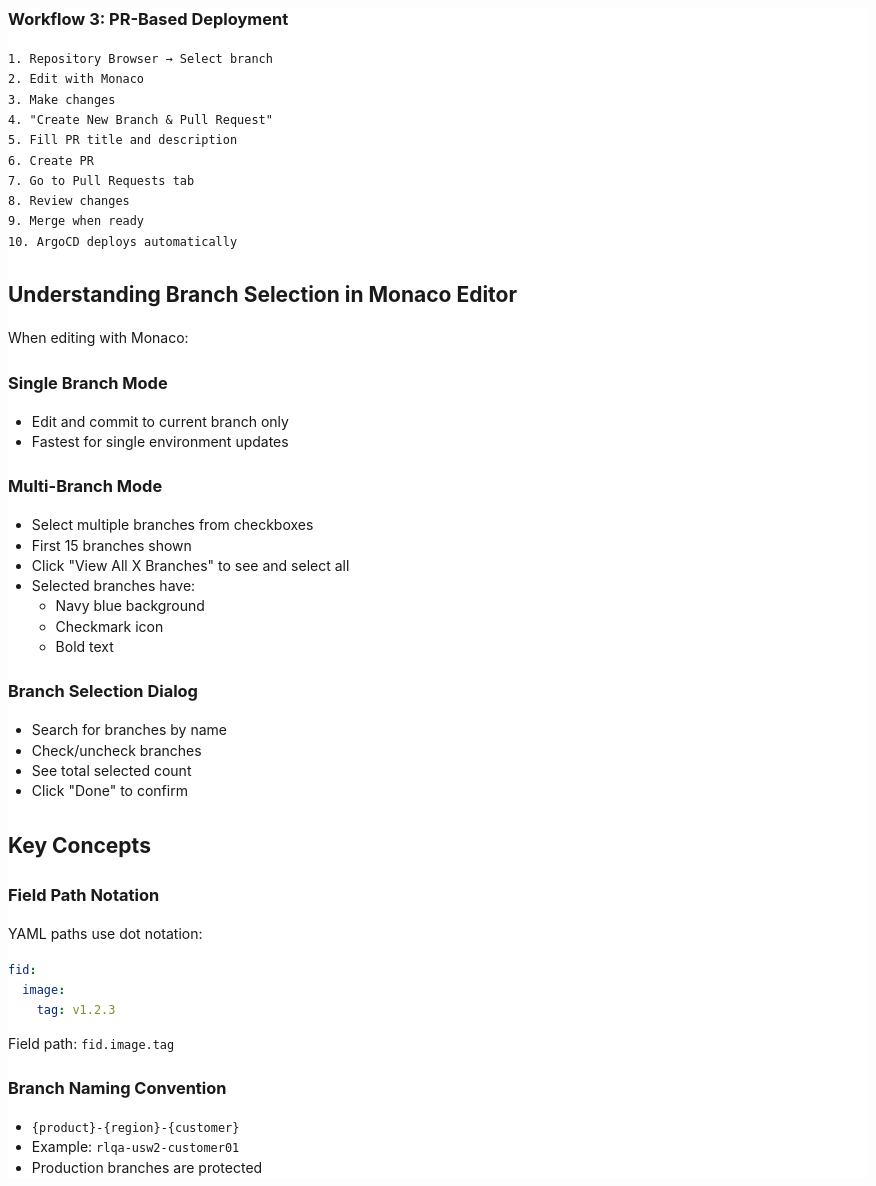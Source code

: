 ### Workflow 3: PR-Based Deployment
```
1. Repository Browser → Select branch
2. Edit with Monaco
3. Make changes
4. "Create New Branch & Pull Request"
5. Fill PR title and description
6. Create PR
7. Go to Pull Requests tab
8. Review changes
9. Merge when ready
10. ArgoCD deploys automatically
```

## Understanding Branch Selection in Monaco Editor

When editing with Monaco:

### Single Branch Mode
- Edit and commit to current branch only
- Fastest for single environment updates

### Multi-Branch Mode
- Select multiple branches from checkboxes
- First 15 branches shown
- Click "View All X Branches" to see and select all
- Selected branches have:
  - Navy blue background
  - Checkmark icon
  - Bold text

### Branch Selection Dialog
- Search for branches by name
- Check/uncheck branches
- See total selected count
- Click "Done" to confirm

## Key Concepts

### Field Path Notation
YAML paths use dot notation:
```yaml
fid:
  image:
    tag: v1.2.3
```
Field path: `fid.image.tag`

### Branch Naming Convention
- `{product}-{region}-{customer}`
- Example: `rlqa-usw2-customer01`
- Production branches are protected
